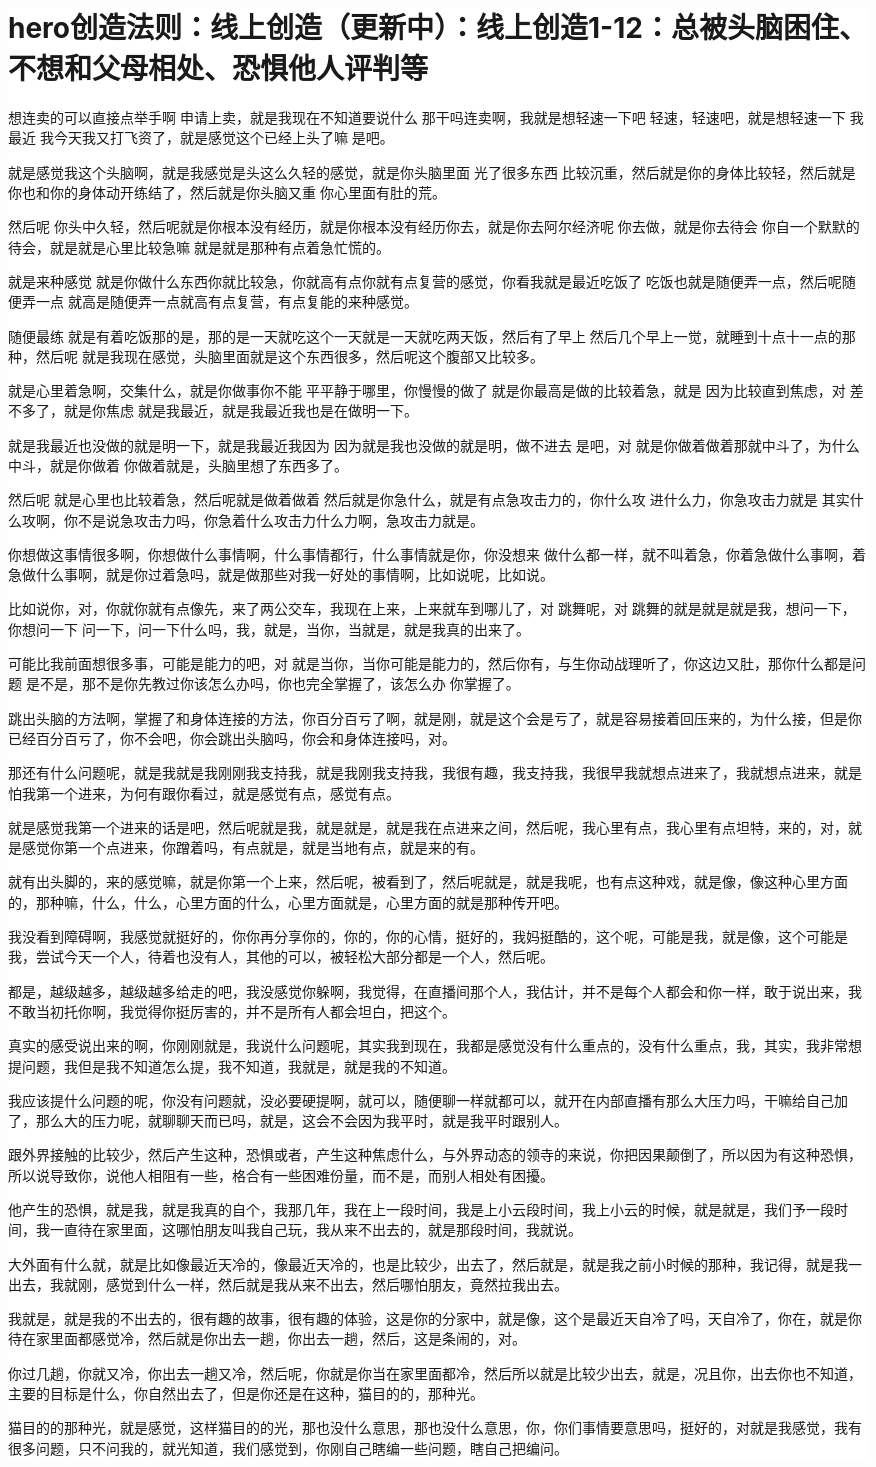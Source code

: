 # hero创造法则：线上创造（更新中）：线上创造1-12：总被头脑困住、不想和父母相处、恐惧他人评判等

想连卖的可以直接点举手啊 申请上卖，就是我现在不知道要说什么 那干吗连卖啊，我就是想轻速一下吧 轻速，轻速吧，就是想轻速一下 我最近 我今天我又打飞资了，就是感觉这个已经上头了嘛 是吧。

就是感觉我这个头脑啊，就是我感觉是头这么久轻的感觉，就是你头脑里面 光了很多东西 比较沉重，然后就是你的身体比较轻，然后就是你也和你的身体动开练结了，然后就是你头脑又重 你心里面有肚的荒。

然后呢 你头中久轻，然后呢就是你根本没有经历，就是你根本没有经历你去，就是你去阿尔经济呢 你去做，就是你去待会 你自一个默默的待会，就是就是心里比较急嘛 就是就是那种有点着急忙慌的。

就是来种感觉 就是你做什么东西你就比较急，你就高有点你就有点复营的感觉，你看我就是最近吃饭了 吃饭也就是随便弄一点，然后呢随便弄一点 就高是随便弄一点就高有点复营，有点复能的来种感觉。

随便最练 就是有着吃饭那的是，那的是一天就吃这个一天就是一天就吃两天饭，然后有了早上 然后几个早上一觉，就睡到十点十一点的那种，然后呢 就是我现在感觉，头脑里面就是这个东西很多，然后呢这个腹部又比较多。

就是心里着急啊，交集什么，就是你做事你不能 平平静于哪里，你慢慢的做了 就是你最高是做的比较着急，就是 因为比较直到焦虑，对 差不多了，就是你焦虑 就是我最近，就是我最近我也是在做明一下。

就是我最近也没做的就是明一下，就是我最近我因为 因为就是我也没做的就是明，做不进去 是吧，对 就是你做着做着那就中斗了，为什么中斗，就是你做着 你做着就是，头脑里想了东西多了。

然后呢 就是心里也比较着急，然后呢就是做着做着 然后就是你急什么，就是有点急攻击力的，你什么攻 进什么力，你急攻击力就是 其实什么攻啊，你不是说急攻击力吗，你急着什么攻击力什么力啊，急攻击力就是。

你想做这事情很多啊，你想做什么事情啊，什么事情都行，什么事情就是你，你没想来 做什么都一样，就不叫着急，你着急做什么事啊，着急做什么事啊，就是你过着急吗，就是做那些对我一好处的事情啊，比如说呢，比如说。

比如说你，对，你就你就有点像先，来了两公交车，我现在上来，上来就车到哪儿了，对 跳舞呢，对 跳舞的就是就是就是我，想问一下，你想问一下 问一下，问一下什么吗，我，就是，当你，当就是，就是我真的出来了。

可能比我前面想很多事，可能是能力的吧，对 就是当你，当你可能是能力的，然后你有，与生你动战理听了，你这边又肚，那你什么都是问题 是不是，那不是你先教过你该怎么办吗，你也完全掌握了，该怎么办 你掌握了。

跳出头脑的方法啊，掌握了和身体连接的方法，你百分百亏了啊，就是刚，就是这个会是亏了，就是容易接着回压来的，为什么接，但是你已经百分百亏了，你不会吧，你会跳出头脑吗，你会和身体连接吗，对。

那还有什么问题呢，就是我就是我刚刚我支持我，就是我刚我支持我，我很有趣，我支持我，我很早我就想点进来了，我就想点进来，就是怕我第一个进来，为何有跟你看过，就是感觉有点，感觉有点。

就是感觉我第一个进来的话是吧，然后呢就是我，就是就是，就是我在点进来之间，然后呢，我心里有点，我心里有点坦特，来的，对，就是感觉你第一个点进来，你蹭着吗，有点就是，就是当地有点，就是来的有。

就有出头脚的，来的感觉嘛，就是你第一个上来，然后呢，被看到了，然后呢就是，就是我呢，也有点这种戏，就是像，像这种心里方面的，那种嘛，什么，什么，心里方面的什么，心里方面就是，心里方面的就是那种传开吧。

我没看到障碍啊，我感觉就挺好的，你你再分享你的，你的，你的心情，挺好的，我妈挺酷的，这个呢，可能是我，就是像，这个可能是我，尝试今天一个人，待着也没有人，其他的可以，被轻松大部分都是一个人，然后呢。

都是，越级越多，越级越多给走的吧，我没感觉你躲啊，我觉得，在直播间那个人，我估计，并不是每个人都会和你一样，敢于说出来，我不敢当初托你啊，我觉得你挺厉害的，并不是所有人都会坦白，把这个。

真实的感受说出来的啊，你刚刚就是，我说什么问题呢，其实我到现在，我都是感觉没有什么重点的，没有什么重点，我，其实，我非常想提问题，我但是我不知道怎么提，我不知道，我就是，就是我的不知道。

我应该提什么问题的呢，你没有问题就，没必要硬提啊，就可以，随便聊一样就都可以，就开在内部直播有那么大压力吗，干嘛给自己加了，那么大的压力呢，就聊聊天而已吗，就是，这会不会因为我平时，就是我平时跟别人。

跟外界接触的比较少，然后产生这种，恐惧或者，产生这种焦虑什么，与外界动态的领寺的来说，你把因果颠倒了，所以因为有这种恐惧，所以说导致你，说他人相阻有一些，格合有一些困难份量，而不是，而别人相处有困擾。

他产生的恐惧，就是我，就是我真的自个，我那几年，我在上一段时间，我是上小云段时间，我上小云的时候，就是就是，我们予一段时间，我一直待在家里面，这哪怕朋友叫我自己玩，我从来不出去的，就是那段时间，我就说。

大外面有什么就，就是比如像最近天冷的，像最近天冷的，也是比较少，出去了，然后就是，就是我之前小时候的那种，我记得，就是我一出去，我就刚，感觉到什么一样，然后就是我从来不出去，然后哪怕朋友，竟然拉我出去。

我就是，就是我的不出去的，很有趣的故事，很有趣的体验，这是你的分家中，就是像，这个是最近天自冷了吗，天自冷了，你在，就是你待在家里面都感觉冷，然后就是你出去一趟，你出去一趟，然后，这是条闹的，对。

你过几趟，你就又冷，你出去一趟又冷，然后呢，你就是你当在家里面都冷，然后所以就是比较少出去，就是，况且你，出去你也不知道，主要的目标是什么，你自然出去了，但是你还是在这种，猫目的的，那种光。

猫目的的那种光，就是感觉，这样猫目的的光，那也没什么意思，那也没什么意思，你，你们事情要意思吗，挺好的，对就是我感觉，我有很多问题，只不问我的，就光知道，我们感觉到，你刚自己瞎编一些问题，瞎自己把编问。
